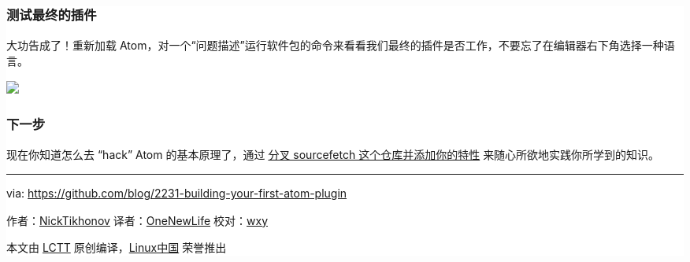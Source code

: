 
### 测试最终的插件


大功告成了！重新加载 Atom，对一个“问题描述”运行软件包的命令来看看我们最终的插件是否工作，不要忘了在编辑器右下角选择一种语言。


![](/Asserts/Images/album/201610/15/160818no9eml1fphvwg5df.gif)


### 下一步


现在你知道怎么去 “hack” Atom 的基本原理了，通过 [分叉 sourcefetch 这个仓库并添加你的特性](https://github.com/NickTikhonov/sourcefetch-tutorial) 来随心所欲地实践你所学到的知识。




---


via: <https://github.com/blog/2231-building-your-first-atom-plugin>


作者：[NickTikhonov](https://github.com/NickTikhonov) 译者：[OneNewLife](https://github.com/OneNewLife) 校对：[wxy](https://github.com/wxy)


本文由 [LCTT](https://github.com/LCTT/TranslateProject) 原创编译，[Linux中国](https://linux.cn/) 荣誉推出
